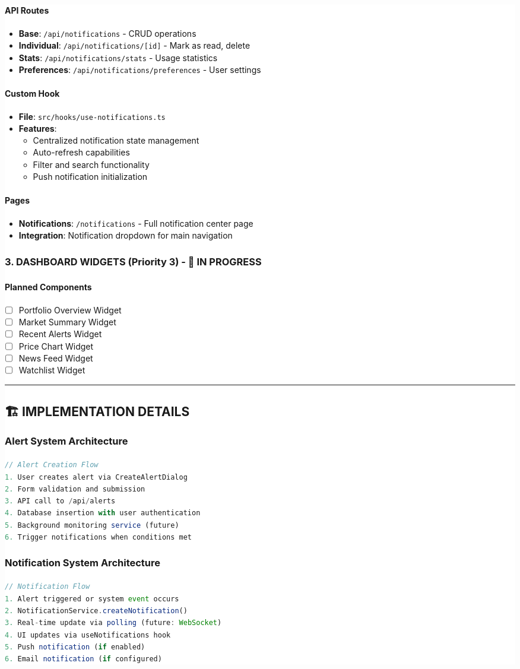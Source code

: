 #### API Routes

- **Base**: `/api/notifications` - CRUD operations
- **Individual**: `/api/notifications/[id]` - Mark as read, delete
- **Stats**: `/api/notifications/stats` - Usage statistics
- **Preferences**: `/api/notifications/preferences` - User settings

#### Custom Hook

- **File**: `src/hooks/use-notifications.ts`
- **Features**:
  - Centralized notification state management
  - Auto-refresh capabilities
  - Filter and search functionality
  - Push notification initialization

#### Pages

- **Notifications**: `/notifications` - Full notification center page
- **Integration**: Notification dropdown for main navigation

### 3. DASHBOARD WIDGETS (Priority 3) - 🔄 IN PROGRESS

#### Planned Components

- [ ] Portfolio Overview Widget
- [ ] Market Summary Widget
- [ ] Recent Alerts Widget
- [ ] Price Chart Widget
- [ ] News Feed Widget
- [ ] Watchlist Widget

---

## 🏗️ IMPLEMENTATION DETAILS

### Alert System Architecture

```typescript
// Alert Creation Flow
1. User creates alert via CreateAlertDialog
2. Form validation and submission
3. API call to /api/alerts
4. Database insertion with user authentication
5. Background monitoring service (future)
6. Trigger notifications when conditions met
```

### Notification System Architecture

```typescript
// Notification Flow
1. Alert triggered or system event occurs
2. NotificationService.createNotification()
3. Real-time update via polling (future: WebSocket)
4. UI updates via useNotifications hook
5. Push notification (if enabled)
6. Email notification (if configured)
```
